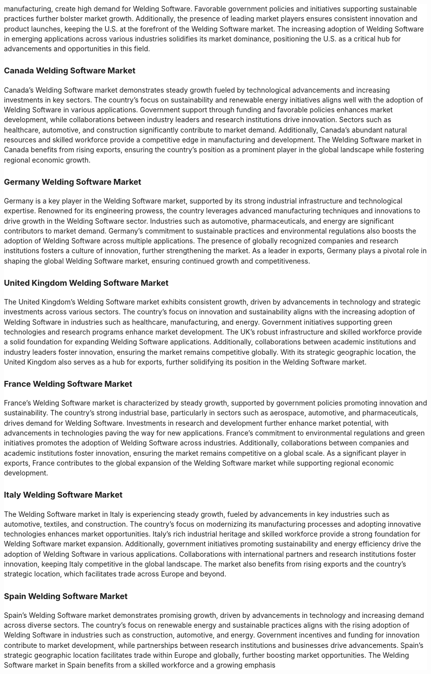 manufacturing, create high demand for Welding Software. Favorable government policies and initiatives supporting sustainable practices further bolster market growth. Additionally, the presence of leading market players ensures consistent innovation and product launches, keeping the U.S. at the forefront of the Welding Software market. The increasing adoption of Welding Software in emerging applications across various industries solidifies its market dominance, positioning the U.S. as a critical hub for advancements and opportunities in this field.</p><h3>Canada Welding Software Market</h3><p>Canada&rsquo;s Welding Software market demonstrates steady growth fueled by technological advancements and increasing investments in key sectors. The country&rsquo;s focus on sustainability and renewable energy initiatives aligns well with the adoption of Welding Software in various applications. Government support through funding and favorable policies enhances market development, while collaborations between industry leaders and research institutions drive innovation. Sectors such as healthcare, automotive, and construction significantly contribute to market demand. Additionally, Canada&rsquo;s abundant natural resources and skilled workforce provide a competitive edge in manufacturing and development. The Welding Software market in Canada benefits from rising exports, ensuring the country&rsquo;s position as a prominent player in the global landscape while fostering regional economic growth.</p><h3>Germany Welding Software Market</h3><p>Germany is a key player in the Welding Software market, supported by its strong industrial infrastructure and technological expertise. Renowned for its engineering prowess, the country leverages advanced manufacturing techniques and innovations to drive growth in the Welding Software sector. Industries such as automotive, pharmaceuticals, and energy are significant contributors to market demand. Germany&rsquo;s commitment to sustainable practices and environmental regulations also boosts the adoption of Welding Software across multiple applications. The presence of globally recognized companies and research institutions fosters a culture of innovation, further strengthening the market. As a leader in exports, Germany plays a pivotal role in shaping the global Welding Software market, ensuring continued growth and competitiveness.</p><h3>United Kingdom Welding Software Market</h3><p>The United Kingdom&rsquo;s Welding Software market exhibits consistent growth, driven by advancements in technology and strategic investments across various sectors. The country&rsquo;s focus on innovation and sustainability aligns with the increasing adoption of Welding Software in industries such as healthcare, manufacturing, and energy. Government initiatives supporting green technologies and research programs enhance market development. The UK&rsquo;s robust infrastructure and skilled workforce provide a solid foundation for expanding Welding Software applications. Additionally, collaborations between academic institutions and industry leaders foster innovation, ensuring the market remains competitive globally. With its strategic geographic location, the United Kingdom also serves as a hub for exports, further solidifying its position in the Welding Software market.</p><h3>France Welding Software Market</h3><p>France&rsquo;s Welding Software market is characterized by steady growth, supported by government policies promoting innovation and sustainability. The country&rsquo;s strong industrial base, particularly in sectors such as aerospace, automotive, and pharmaceuticals, drives demand for Welding Software. Investments in research and development further enhance market potential, with advancements in technologies paving the way for new applications. France&rsquo;s commitment to environmental regulations and green initiatives promotes the adoption of Welding Software across industries. Additionally, collaborations between companies and academic institutions foster innovation, ensuring the market remains competitive on a global scale. As a significant player in exports, France contributes to the global expansion of the Welding Software market while supporting regional economic development.</p><h3>Italy Welding Software Market</h3><p>The Welding Software market in Italy is experiencing steady growth, fueled by advancements in key industries such as automotive, textiles, and construction. The country&rsquo;s focus on modernizing its manufacturing processes and adopting innovative technologies enhances market opportunities. Italy&rsquo;s rich industrial heritage and skilled workforce provide a strong foundation for Welding Software market expansion. Additionally, government initiatives promoting sustainability and energy efficiency drive the adoption of Welding Software in various applications. Collaborations with international partners and research institutions foster innovation, keeping Italy competitive in the global landscape. The market also benefits from rising exports and the country&rsquo;s strategic location, which facilitates trade across Europe and beyond.</p><h3>Spain Welding Software Market</h3><p>Spain&rsquo;s Welding Software market demonstrates promising growth, driven by advancements in technology and increasing demand across diverse sectors. The country&rsquo;s focus on renewable energy and sustainable practices aligns with the rising adoption of Welding Software in industries such as construction, automotive, and energy. Government incentives and funding for innovation contribute to market development, while partnerships between research institutions and businesses drive advancements. Spain&rsquo;s strategic geographic location facilitates trade within Europe and globally, further boosting market opportunities. The Welding Software market in Spain benefits from a skilled workforce and a growing emphasis